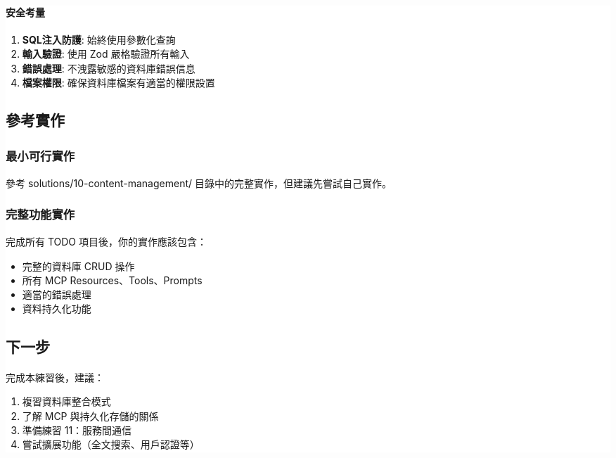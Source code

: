 #### 安全考量
1. **SQL注入防護**: 始終使用參數化查詢
2. **輸入驗證**: 使用 Zod 嚴格驗證所有輸入
3. **錯誤處理**: 不洩露敏感的資料庫錯誤信息
4. **檔案權限**: 確保資料庫檔案有適當的權限設置

## 參考實作

### 最小可行實作
參考 solutions/10-content-management/ 目錄中的完整實作，但建議先嘗試自己實作。

### 完整功能實作
完成所有 TODO 項目後，你的實作應該包含：
- 完整的資料庫 CRUD 操作
- 所有 MCP Resources、Tools、Prompts
- 適當的錯誤處理
- 資料持久化功能

## 下一步
完成本練習後，建議：
1. 複習資料庫整合模式
2. 了解 MCP 與持久化存儲的關係
3. 準備練習 11：服務間通信
4. 嘗試擴展功能（全文搜索、用戶認證等）